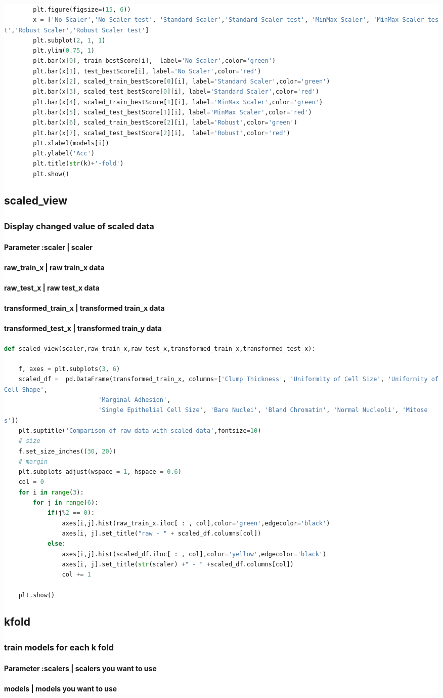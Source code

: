 ```python
        plt.figure(figsize=(15, 6))
        x = ['No Scaler','No Scaler test', 'Standard Scaler','Standard Scaler test', 'MinMax Scaler', 'MinMax Scaler test','Robust Scaler','Robust Scaler test']
        plt.subplot(2, 1, 1)
        plt.ylim(0.75, 1)
        plt.bar(x[0], train_bestScore[i],  label='No Scaler',color='green')
        plt.bar(x[1], test_bestScore[i], label='No Scaler',color='red')
        plt.bar(x[2], scaled_train_bestScore[0][i], label='Standard Scaler',color='green')
        plt.bar(x[3], scaled_test_bestScore[0][i], label='Standard Scaler',color='red')
        plt.bar(x[4], scaled_train_bestScore[1][i], label='MinMax Scaler',color='green')
        plt.bar(x[5], scaled_test_bestScore[1][i], label='MinMax Scaler',color='red')
        plt.bar(x[6], scaled_train_bestScore[2][i], label='Robust',color='green')
        plt.bar(x[7], scaled_test_bestScore[2][i],  label='Robust',color='red')
        plt.xlabel(models[i])
        plt.ylabel('Acc')
        plt.title(str(k)+'-fold')
        plt.show()
```


## scaled_view
### Display changed value of scaled data
#### Parameter :scaler | scaler
#### raw_train_x | raw train_x data
#### raw_test_x | raw test_x data
#### transformed_train_x | transformed train_x data
#### transformed_test_x | transformed train_y data
```python
def scaled_view(scaler,raw_train_x,raw_test_x,transformed_train_x,transformed_test_x):

    f, axes = plt.subplots(3, 6)
    scaled_df =  pd.DataFrame(transformed_train_x, columns=['Clump Thickness', 'Uniformity of Cell Size', 'Uniformity of Cell Shape',
                          'Marginal Adhesion',
                          'Single Epithelial Cell Size', 'Bare Nuclei', 'Bland Chromatin', 'Normal Nucleoli', 'Mitoses'])
    plt.suptitle('Comparison of raw data with scaled data',fontsize=10)
    # size
    f.set_size_inches((30, 20))
    # margin
    plt.subplots_adjust(wspace = 1, hspace = 0.6)
    col = 0
    for i in range(3):
        for j in range(6):
            if(j%2 == 0):
                axes[i,j].hist(raw_train_x.iloc[ : , col],color='green',edgecolor='black')
                axes[i, j].set_title("raw - " + scaled_df.columns[col])
            else:
                axes[i,j].hist(scaled_df.iloc[ : , col],color='yellow',edgecolor='black')
                axes[i, j].set_title(str(scaler) +" - " +scaled_df.columns[col])
                col += 1

    plt.show()
```
## kfold
### train models for each k fold 
#### Parameter :scalers | scalers you want to use
#### models | models you want to use